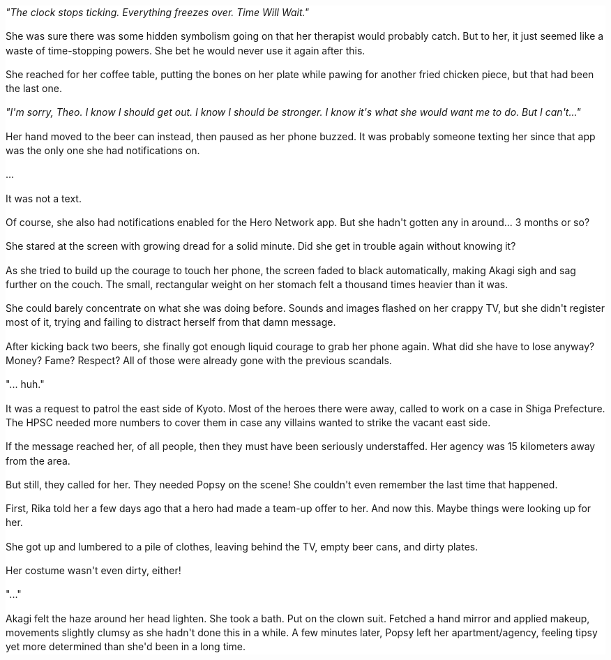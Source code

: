 *"The clock stops ticking. Everything freezes over. Time Will Wait."*

She was sure there was some hidden symbolism going on that her therapist would probably catch. But to her, it just seemed like a waste of time-stopping powers. She bet he would never use it again after this.

She reached for her coffee table, putting the bones on her plate while pawing for another fried chicken piece, but that had been the last one.

*"I'm sorry, Theo. I know I should get out. I know I should be stronger. I know it's what she would want me to do. But I can't..."*

Her hand moved to the beer can instead, then paused as her phone buzzed. It was probably someone texting her since that app was the only one she had notifications on.

... 

It was not a text.

Of course, she also had notifications enabled for the Hero Network app. But she hadn't gotten any in around... 3 months or so?

She stared at the screen with growing dread for a solid minute. Did she get in trouble again without knowing it?

As she tried to build up the courage to touch her phone, the screen faded to black automatically, making Akagi sigh and sag further on the couch. The small, rectangular weight on her stomach felt a thousand times heavier than it was.

She could barely concentrate on what she was doing before. Sounds and images flashed on her crappy TV, but she didn't register most of it, trying and failing to distract herself from that damn message.

After kicking back two beers, she finally got enough liquid courage to grab her phone again. What did she have to lose anyway? Money? Fame? Respect? All of those were already gone with the previous scandals.

"... huh."

It was a request to patrol the east side of Kyoto. Most of the heroes there were away, called to work on a case in Shiga Prefecture. The HPSC needed more numbers to cover them in case any villains wanted to strike the vacant east side.

If the message reached her, of all people, then they must have been seriously understaffed. Her agency was 15 kilometers away from the area.

But still, they called for her. They needed Popsy on the scene! She couldn't even remember the last time that happened.

First, Rika told her a few days ago that a hero had made a team-up offer to her. And now this. Maybe things were looking up for her.

She got up and lumbered to a pile of clothes, leaving behind the TV, empty beer cans, and dirty plates.

Her costume wasn't even dirty, either!

"..." 

Akagi felt the haze around her head lighten. She took a bath. Put on the clown suit. Fetched a hand mirror and applied makeup, movements slightly clumsy as she hadn't done this in a while. A few minutes later, Popsy left her apartment/agency, feeling tipsy yet more determined than she'd been in a long time.
